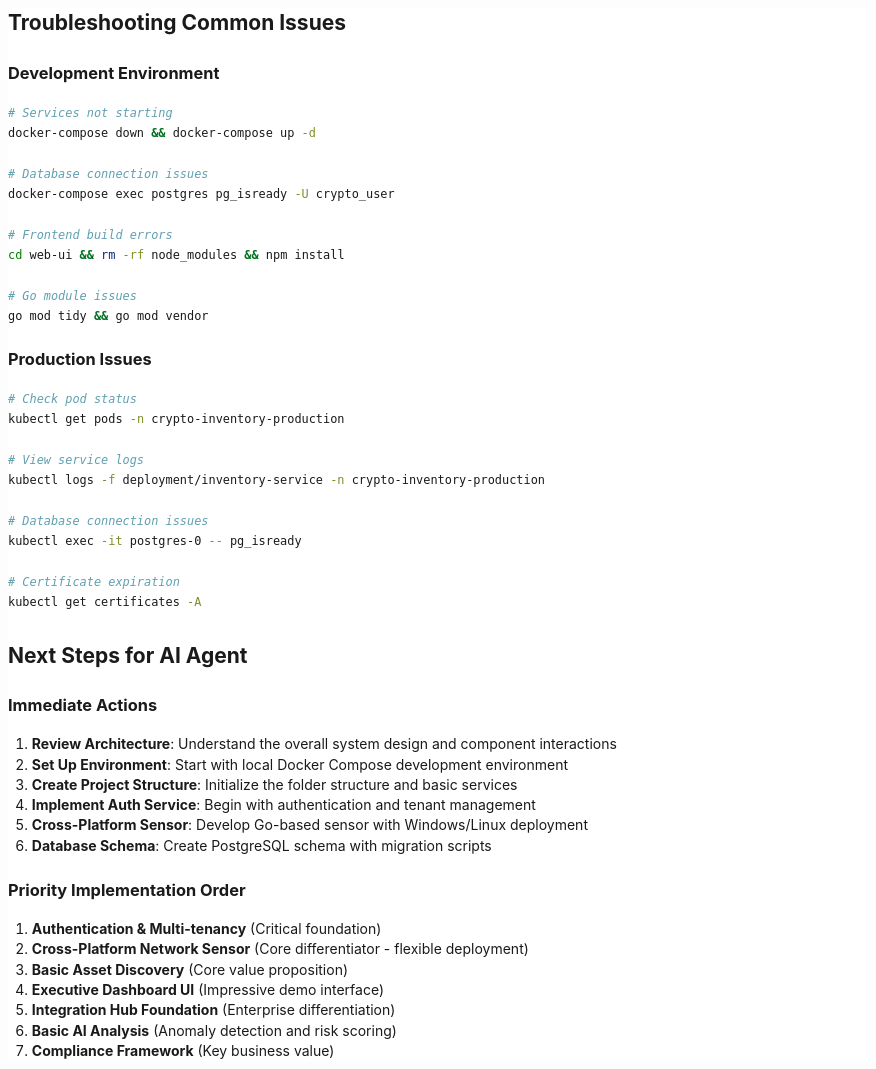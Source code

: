 ## Troubleshooting Common Issues

### Development Environment
```bash
# Services not starting
docker-compose down && docker-compose up -d

# Database connection issues
docker-compose exec postgres pg_isready -U crypto_user

# Frontend build errors
cd web-ui && rm -rf node_modules && npm install

# Go module issues
go mod tidy && go mod vendor
```

### Production Issues
```bash
# Check pod status
kubectl get pods -n crypto-inventory-production

# View service logs
kubectl logs -f deployment/inventory-service -n crypto-inventory-production

# Database connection issues
kubectl exec -it postgres-0 -- pg_isready

# Certificate expiration
kubectl get certificates -A
```

## Next Steps for AI Agent

### Immediate Actions
1. **Review Architecture**: Understand the overall system design and component interactions
2. **Set Up Environment**: Start with local Docker Compose development environment
3. **Create Project Structure**: Initialize the folder structure and basic services
4. **Implement Auth Service**: Begin with authentication and tenant management
5. **Cross-Platform Sensor**: Develop Go-based sensor with Windows/Linux deployment
6. **Database Schema**: Create PostgreSQL schema with migration scripts

### Priority Implementation Order
1. **Authentication & Multi-tenancy** (Critical foundation)
2. **Cross-Platform Network Sensor** (Core differentiator - flexible deployment)
3. **Basic Asset Discovery** (Core value proposition)
4. **Executive Dashboard UI** (Impressive demo interface)
5. **Integration Hub Foundation** (Enterprise differentiation)
6. **Basic AI Analysis** (Anomaly detection and risk scoring)
7. **Compliance Framework** (Key business value)
